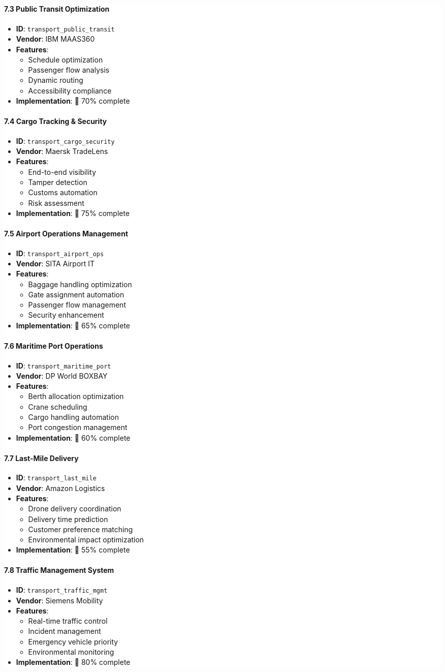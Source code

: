 #### 7.3 Public Transit Optimization
- **ID**: `transport_public_transit`
- **Vendor**: IBM MAAS360
- **Features**:
  - Schedule optimization
  - Passenger flow analysis
  - Dynamic routing
  - Accessibility compliance
- **Implementation**: 🔄 70% complete

#### 7.4 Cargo Tracking & Security
- **ID**: `transport_cargo_security`
- **Vendor**: Maersk TradeLens
- **Features**:
  - End-to-end visibility
  - Tamper detection
  - Customs automation
  - Risk assessment
- **Implementation**: 🔄 75% complete

#### 7.5 Airport Operations Management
- **ID**: `transport_airport_ops`
- **Vendor**: SITA Airport IT
- **Features**:
  - Baggage handling optimization
  - Gate assignment automation
  - Passenger flow management
  - Security enhancement
- **Implementation**: 🔄 65% complete

#### 7.6 Maritime Port Operations
- **ID**: `transport_maritime_port`
- **Vendor**: DP World BOXBAY
- **Features**:
  - Berth allocation optimization
  - Crane scheduling
  - Cargo handling automation
  - Port congestion management
- **Implementation**: 🔄 60% complete

#### 7.7 Last-Mile Delivery
- **ID**: `transport_last_mile`
- **Vendor**: Amazon Logistics
- **Features**:
  - Drone delivery coordination
  - Delivery time prediction
  - Customer preference matching
  - Environmental impact optimization
- **Implementation**: 🔄 55% complete

#### 7.8 Traffic Management System
- **ID**: `transport_traffic_mgmt`
- **Vendor**: Siemens Mobility
- **Features**:
  - Real-time traffic control
  - Incident management
  - Emergency vehicle priority
  - Environmental monitoring
- **Implementation**: 🔄 80% complete
